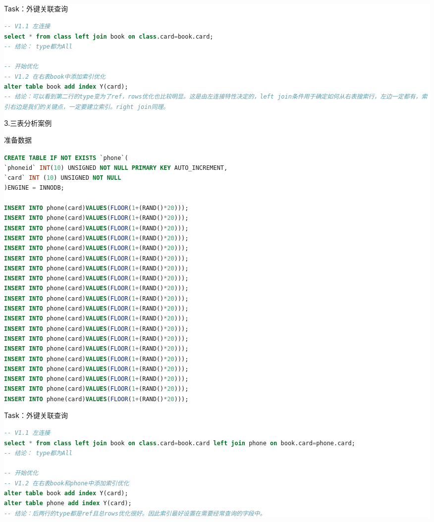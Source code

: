 Task：外键关联查询

```sql
-- V1.1 左连接
select * from class left join book on class.card=book.card;
-- 结论： type都为All

-- 开始优化
-- V1.2 在右表book中添加索引优化
alter table book add index Y(card);
-- 结论：可以看到第二行的type变为了ref，rows优化也比较明显。这是由左连接特性决定的，left join条件用于确定如何从右表搜索行，左边一定都有，索引右边是我们的关键点，一定要建立索引。right join同理。
```

3.三表分析案例

准备数据

```sql
CREATE TABLE IF NOT EXISTS `phone`(
`phoneid` INT(10) UNSIGNED NOT NULL PRIMARY KEY AUTO_INCREMENT,
`card` INT (10) UNSIGNED NOT NULL
)ENGINE = INNODB;

INSERT INTO phone(card)VALUES(FLOOR(1+(RAND()*20)));
INSERT INTO phone(card)VALUES(FLOOR(1+(RAND()*20)));
INSERT INTO phone(card)VALUES(FLOOR(1+(RAND()*20)));
INSERT INTO phone(card)VALUES(FLOOR(1+(RAND()*20)));
INSERT INTO phone(card)VALUES(FLOOR(1+(RAND()*20)));
INSERT INTO phone(card)VALUES(FLOOR(1+(RAND()*20)));
INSERT INTO phone(card)VALUES(FLOOR(1+(RAND()*20)));
INSERT INTO phone(card)VALUES(FLOOR(1+(RAND()*20)));
INSERT INTO phone(card)VALUES(FLOOR(1+(RAND()*20)));
INSERT INTO phone(card)VALUES(FLOOR(1+(RAND()*20)));
INSERT INTO phone(card)VALUES(FLOOR(1+(RAND()*20)));
INSERT INTO phone(card)VALUES(FLOOR(1+(RAND()*20)));
INSERT INTO phone(card)VALUES(FLOOR(1+(RAND()*20)));
INSERT INTO phone(card)VALUES(FLOOR(1+(RAND()*20)));
INSERT INTO phone(card)VALUES(FLOOR(1+(RAND()*20)));
INSERT INTO phone(card)VALUES(FLOOR(1+(RAND()*20)));
INSERT INTO phone(card)VALUES(FLOOR(1+(RAND()*20)));
INSERT INTO phone(card)VALUES(FLOOR(1+(RAND()*20)));
INSERT INTO phone(card)VALUES(FLOOR(1+(RAND()*20)));
INSERT INTO phone(card)VALUES(FLOOR(1+(RAND()*20)));
```

Task：外键关联查询

```sql
-- V1.1 左连接
select * from class left join book on class.card=book.card left join phone on book.card=phone.card;
-- 结论： type都为All

-- 开始优化
-- V1.2 在右表book和phone中添加索引优化
alter table book add index Y(card);
alter table phone add index Y(card);
-- 结论：后两行的type都是ref且总rows优化很好。因此索引最好设置在需要经常查询的字段中。
```
